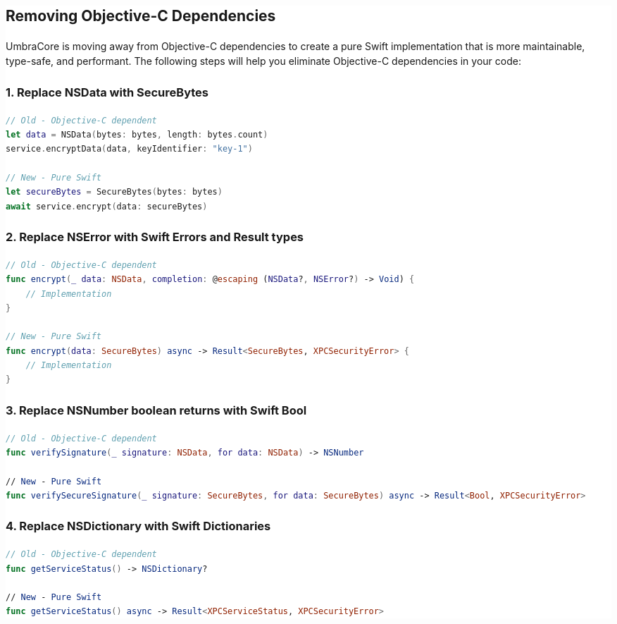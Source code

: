 ## Removing Objective-C Dependencies

UmbraCore is moving away from Objective-C dependencies to create a pure Swift implementation that is more maintainable, type-safe, and performant. The following steps will help you eliminate Objective-C dependencies in your code:

### 1. Replace NSData with SecureBytes

```swift
// Old - Objective-C dependent
let data = NSData(bytes: bytes, length: bytes.count)
service.encryptData(data, keyIdentifier: "key-1")

// New - Pure Swift
let secureBytes = SecureBytes(bytes: bytes)
await service.encrypt(data: secureBytes)
```

### 2. Replace NSError with Swift Errors and Result types

```swift
// Old - Objective-C dependent
func encrypt(_ data: NSData, completion: @escaping (NSData?, NSError?) -> Void) {
    // Implementation
}

// New - Pure Swift
func encrypt(data: SecureBytes) async -> Result<SecureBytes, XPCSecurityError> {
    // Implementation
}
```

### 3. Replace NSNumber boolean returns with Swift Bool

```swift
// Old - Objective-C dependent
func verifySignature(_ signature: NSData, for data: NSData) -> NSNumber

// New - Pure Swift
func verifySecureSignature(_ signature: SecureBytes, for data: SecureBytes) async -> Result<Bool, XPCSecurityError>
```

### 4. Replace NSDictionary with Swift Dictionaries

```swift
// Old - Objective-C dependent
func getServiceStatus() -> NSDictionary?

// New - Pure Swift
func getServiceStatus() async -> Result<XPCServiceStatus, XPCSecurityError>
```
